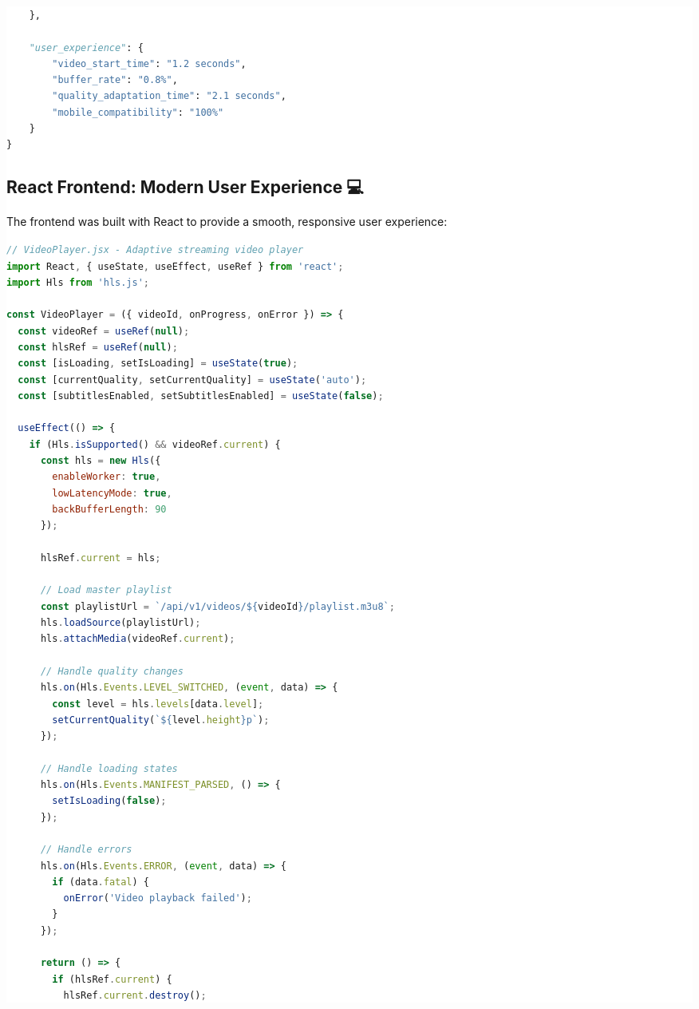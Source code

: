 ```python
    },
    
    "user_experience": {
        "video_start_time": "1.2 seconds",
        "buffer_rate": "0.8%",
        "quality_adaptation_time": "2.1 seconds",
        "mobile_compatibility": "100%"
    }
}
```

## React Frontend: Modern User Experience 💻

The frontend was built with React to provide a smooth, responsive user experience:

```javascript
// VideoPlayer.jsx - Adaptive streaming video player
import React, { useState, useEffect, useRef } from 'react';
import Hls from 'hls.js';

const VideoPlayer = ({ videoId, onProgress, onError }) => {
  const videoRef = useRef(null);
  const hlsRef = useRef(null);
  const [isLoading, setIsLoading] = useState(true);
  const [currentQuality, setCurrentQuality] = useState('auto');
  const [subtitlesEnabled, setSubtitlesEnabled] = useState(false);

  useEffect(() => {
    if (Hls.isSupported() && videoRef.current) {
      const hls = new Hls({
        enableWorker: true,
        lowLatencyMode: true,
        backBufferLength: 90
      });
      
      hlsRef.current = hls;
      
      // Load master playlist
      const playlistUrl = `/api/v1/videos/${videoId}/playlist.m3u8`;
      hls.loadSource(playlistUrl);
      hls.attachMedia(videoRef.current);
      
      // Handle quality changes
      hls.on(Hls.Events.LEVEL_SWITCHED, (event, data) => {
        const level = hls.levels[data.level];
        setCurrentQuality(`${level.height}p`);
      });
      
      // Handle loading states
      hls.on(Hls.Events.MANIFEST_PARSED, () => {
        setIsLoading(false);
      });
      
      // Handle errors
      hls.on(Hls.Events.ERROR, (event, data) => {
        if (data.fatal) {
          onError('Video playback failed');
        }
      });
      
      return () => {
        if (hlsRef.current) {
          hlsRef.current.destroy();
```